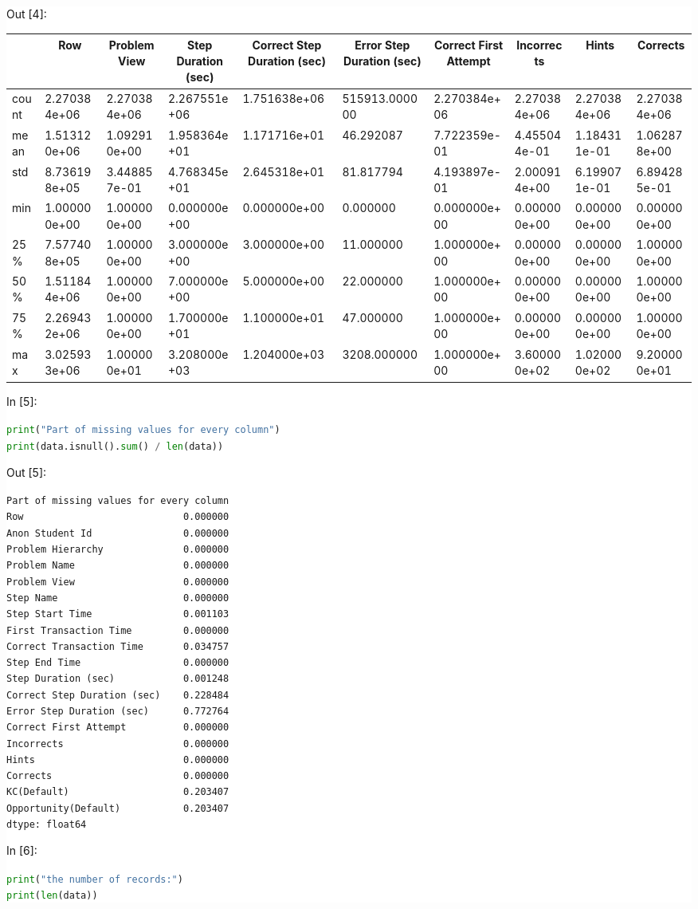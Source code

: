 Out [4]:

| | Row | Problem View | Step Duration (sec) | Correct Step Duration (sec) | Error Step Duration (sec) | Correct First Attempt | Incorrects | Hints | Corrects |
| --- | --- | --- | --- | --- | --- | --- | --- | --- | --- |
| count| 2.270384e+06 | 2.270384e+06 | 2.267551e+06 | 1.751638e+06 | 515913.000000 | 2.270384e+06 | 2.270384e+06 | 2.270384e+06 | 2.270384e+06 |
| mean | 1.513120e+06 | 1.092910e+00 | 1.958364e+01 | 1.171716e+01 | 46.292087     | 7.722359e-01 | 4.455044e-01 | 1.184311e-01 | 1.062878e+00 |
| std  | 8.736198e+05 | 3.448857e-01 | 4.768345e+01 | 2.645318e+01 | 81.817794     | 4.193897e-01 | 2.000914e+00 | 6.199071e-01 | 6.894285e-01 |
| min  | 1.000000e+00 | 1.000000e+00 | 0.000000e+00 | 0.000000e+00 | 0.000000      | 0.000000e+00 | 0.000000e+00 | 0.000000e+00 | 0.000000e+00 |
| 25%  | 7.577408e+05 | 1.000000e+00 | 3.000000e+00 | 3.000000e+00 | 11.000000     | 1.000000e+00 | 0.000000e+00 | 0.000000e+00 | 1.000000e+00 |
| 50%  | 1.511844e+06 | 1.000000e+00 | 7.000000e+00 | 5.000000e+00 | 22.000000     | 1.000000e+00 | 0.000000e+00 | 0.000000e+00 | 1.000000e+00 |
| 75%  | 2.269432e+06 | 1.000000e+00 | 1.700000e+01 | 1.100000e+01 | 47.000000     | 1.000000e+00 | 0.000000e+00 | 0.000000e+00 | 1.000000e+00 |
| max  | 3.025933e+06 | 1.000000e+01 | 3.208000e+03 | 1.204000e+03 | 3208.000000   | 1.000000e+00 | 3.600000e+02 | 1.020000e+02 | 9.200000e+01 |

In [5]:

```python
print("Part of missing values for every column")
print(data.isnull().sum() / len(data))
```

Out [5]:

```
Part of missing values for every column
Row                            0.000000
Anon Student Id                0.000000
Problem Hierarchy              0.000000
Problem Name                   0.000000
Problem View                   0.000000
Step Name                      0.000000
Step Start Time                0.001103
First Transaction Time         0.000000
Correct Transaction Time       0.034757
Step End Time                  0.000000
Step Duration (sec)            0.001248
Correct Step Duration (sec)    0.228484
Error Step Duration (sec)      0.772764
Correct First Attempt          0.000000
Incorrects                     0.000000
Hints                          0.000000
Corrects                       0.000000
KC(Default)                    0.203407
Opportunity(Default)           0.203407
dtype: float64 
```

In [6]:

```python
print("the number of records:")
print(len(data))
```
